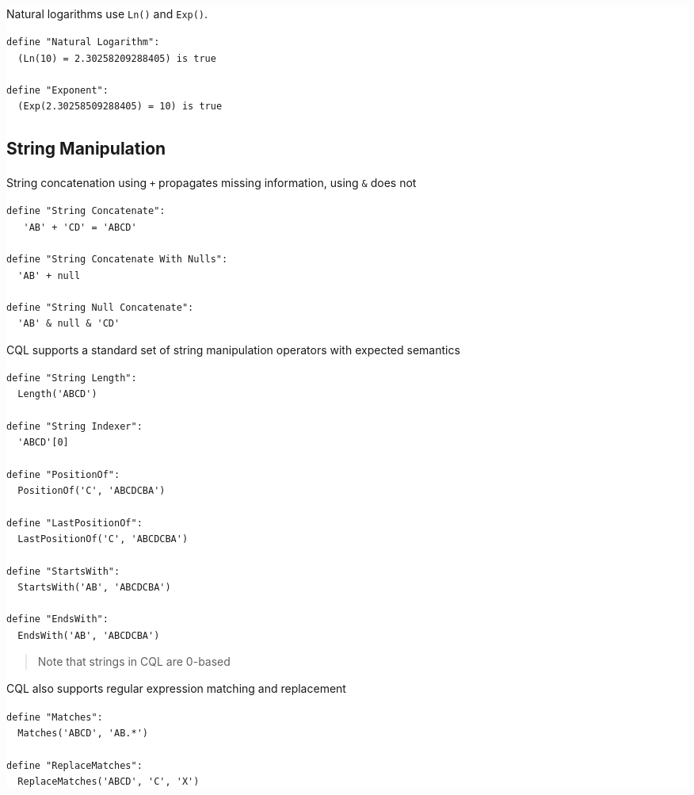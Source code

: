 Natural logarithms use `Ln()` and `Exp()`.

```cql
define "Natural Logarithm":
  (Ln(10) = 2.30258209288405) is true

define "Exponent":
  (Exp(2.30258509288405) = 10) is true
```

## String Manipulation

String concatenation using `+` propagates missing information, using `&` does not

```cql
define "String Concatenate":
   'AB' + 'CD' = 'ABCD'

define "String Concatenate With Nulls":
  'AB' + null

define "String Null Concatenate":
  'AB' & null & 'CD'
```

CQL supports a standard set of string manipulation operators with expected semantics

```cql
define "String Length":
  Length('ABCD')

define "String Indexer":
  'ABCD'[0]

define "PositionOf":
  PositionOf('C', 'ABCDCBA')

define "LastPositionOf":
  LastPositionOf('C', 'ABCDCBA')

define "StartsWith":
  StartsWith('AB', 'ABCDCBA')

define "EndsWith":
  EndsWith('AB', 'ABCDCBA')
```

> Note that strings in CQL are 0-based

CQL also supports regular expression matching and replacement

```cql
define "Matches":
  Matches('ABCD', 'AB.*')

define "ReplaceMatches":
  ReplaceMatches('ABCD', 'C', 'X')
```
